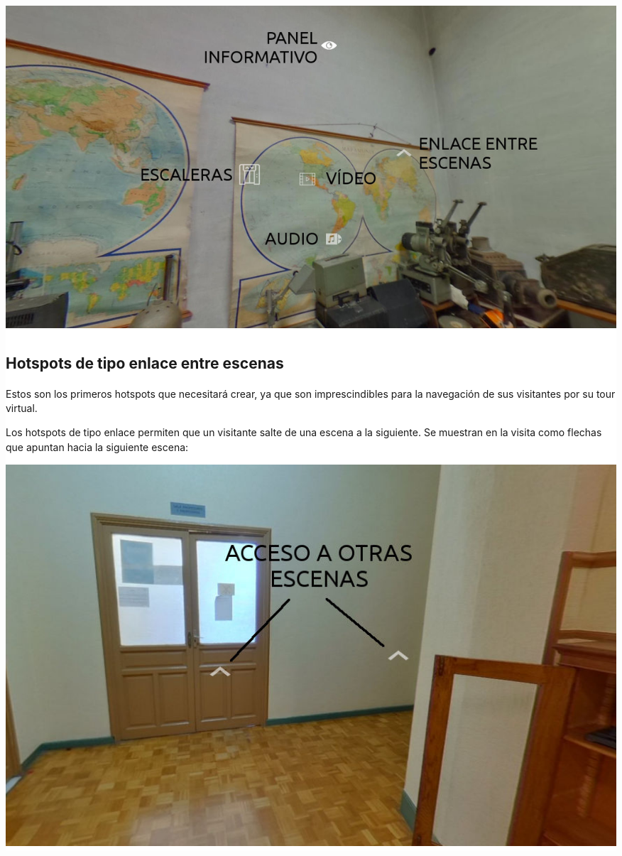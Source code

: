 ![](imgs/07-01.jpg)

## Hotspots de tipo enlace entre escenas
<a name="enlace"></a>

Estos son los primeros hotspots que necesitará crear, ya que son imprescindibles para la navegación de sus visitantes por su tour virtual.

Los hotspots de tipo enlace permiten que un visitante salte de una escena a la siguiente. Se muestran en la visita como flechas que apuntan hacia la siguiente escena:

![](imgs/07-02.jpg)
